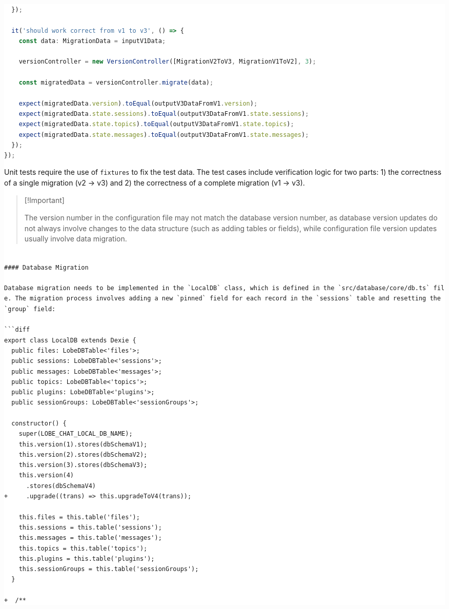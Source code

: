 ```ts
  });

  it('should work correct from v1 to v3', () => {
    const data: MigrationData = inputV1Data;

    versionController = new VersionController([MigrationV2ToV3, MigrationV1ToV2], 3);

    const migratedData = versionController.migrate(data);

    expect(migratedData.version).toEqual(outputV3DataFromV1.version);
    expect(migratedData.state.sessions).toEqual(outputV3DataFromV1.state.sessions);
    expect(migratedData.state.topics).toEqual(outputV3DataFromV1.state.topics);
    expect(migratedData.state.messages).toEqual(outputV3DataFromV1.state.messages);
  });
});
```

```markdown

```

Unit tests require the use of `fixtures` to fix the test data. The test cases include verification logic for two parts: 1) the correctness of a single migration (v2 -> v3) and 2) the correctness of a complete migration (v1 -> v3).

> \[!Important]
>
> The version number in the configuration file may not match the database version number, as database version updates do not always involve changes to the data structure (such as adding tables or fields), while configuration file version updates usually involve data migration.

````

#### Database Migration

Database migration needs to be implemented in the `LocalDB` class, which is defined in the `src/database/core/db.ts` file. The migration process involves adding a new `pinned` field for each record in the `sessions` table and resetting the `group` field:

```diff
export class LocalDB extends Dexie {
  public files: LobeDBTable<'files'>;
  public sessions: LobeDBTable<'sessions'>;
  public messages: LobeDBTable<'messages'>;
  public topics: LobeDBTable<'topics'>;
  public plugins: LobeDBTable<'plugins'>;
  public sessionGroups: LobeDBTable<'sessionGroups'>;

  constructor() {
    super(LOBE_CHAT_LOCAL_DB_NAME);
    this.version(1).stores(dbSchemaV1);
    this.version(2).stores(dbSchemaV2);
    this.version(3).stores(dbSchemaV3);
    this.version(4)
      .stores(dbSchemaV4)
+     .upgrade((trans) => this.upgradeToV4(trans));

    this.files = this.table('files');
    this.sessions = this.table('sessions');
    this.messages = this.table('messages');
    this.topics = this.table('topics');
    this.plugins = this.table('plugins');
    this.sessionGroups = this.table('sessionGroups');
  }

+  /**
````